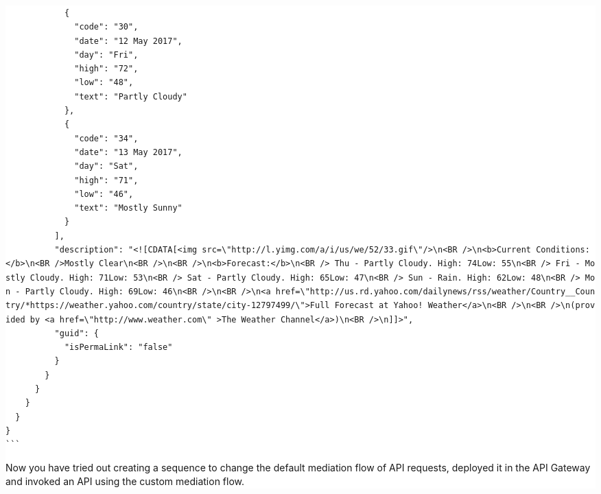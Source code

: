                 {
                  "code": "30",
                  "date": "12 May 2017",
                  "day": "Fri",
                  "high": "72",
                  "low": "48",
                  "text": "Partly Cloudy"
                },
                {
                  "code": "34",
                  "date": "13 May 2017",
                  "day": "Sat",
                  "high": "71",
                  "low": "46",
                  "text": "Mostly Sunny"
                }
              ],
              "description": "<![CDATA[<img src=\"http://l.yimg.com/a/i/us/we/52/33.gif\"/>\n<BR />\n<b>Current Conditions:</b>\n<BR />Mostly Clear\n<BR />\n<BR />\n<b>Forecast:</b>\n<BR /> Thu - Partly Cloudy. High: 74Low: 55\n<BR /> Fri - Mostly Cloudy. High: 71Low: 53\n<BR /> Sat - Partly Cloudy. High: 65Low: 47\n<BR /> Sun - Rain. High: 62Low: 48\n<BR /> Mon - Partly Cloudy. High: 69Low: 46\n<BR />\n<BR />\n<a href=\"http://us.rd.yahoo.com/dailynews/rss/weather/Country__Country/*https://weather.yahoo.com/country/state/city-12797499/\">Full Forecast at Yahoo! Weather</a>\n<BR />\n<BR />\n(provided by <a href=\"http://www.weather.com\" >The Weather Channel</a>)\n<BR />\n]]>",
              "guid": {
                "isPermaLink": "false"
              }
            }
          }
        }
      }
    }
    ```

Now you have tried out creating a sequence to change the default mediation
flow of API requests, deployed it in the API Gateway and invoked an API
using the custom mediation flow.
